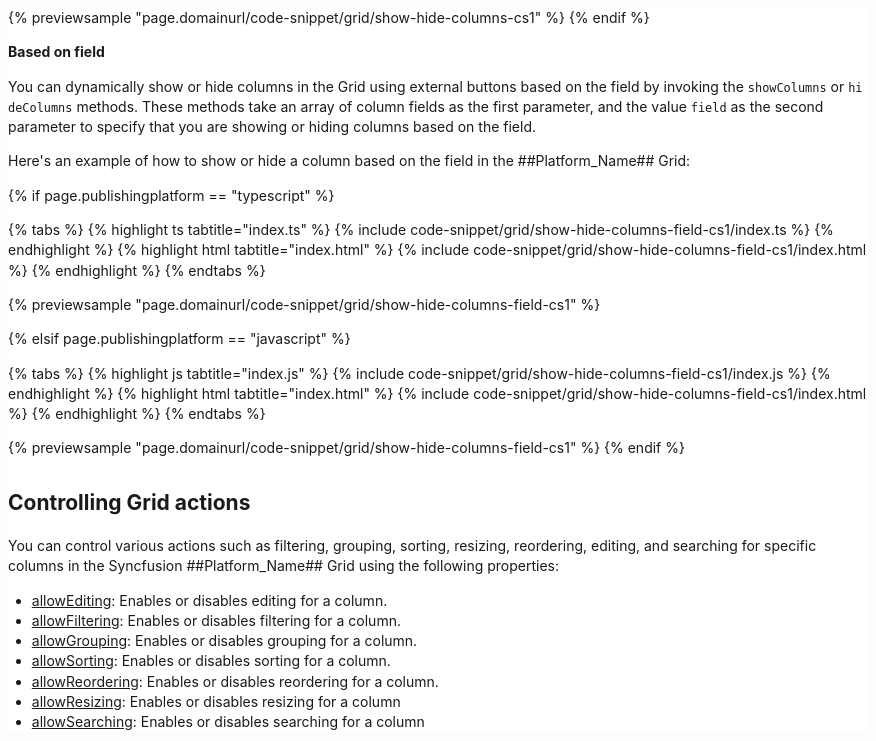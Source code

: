 {% previewsample "page.domainurl/code-snippet/grid/show-hide-columns-cs1" %}
{% endif %}

**Based on field**

You can dynamically show or hide columns in the Grid using external buttons based on the field by invoking the `showColumns` or `hideColumns` methods. These methods take an array of column fields as the first parameter, and the value `field` as the second parameter to specify that you are showing or hiding columns based on the field.

Here's an example of how to show or hide a column based on the field in the ##Platform_Name## Grid:

{% if page.publishingplatform == "typescript" %}

 {% tabs %}
{% highlight ts tabtitle="index.ts" %}
{% include code-snippet/grid/show-hide-columns-field-cs1/index.ts %}
{% endhighlight %}
{% highlight html tabtitle="index.html" %}
{% include code-snippet/grid/show-hide-columns-field-cs1/index.html %}
{% endhighlight %}
{% endtabs %}
        
{% previewsample "page.domainurl/code-snippet/grid/show-hide-columns-field-cs1" %}

{% elsif page.publishingplatform == "javascript" %}

{% tabs %}
{% highlight js tabtitle="index.js" %}
{% include code-snippet/grid/show-hide-columns-field-cs1/index.js %}
{% endhighlight %}
{% highlight html tabtitle="index.html" %}
{% include code-snippet/grid/show-hide-columns-field-cs1/index.html %}
{% endhighlight %}
{% endtabs %}

{% previewsample "page.domainurl/code-snippet/grid/show-hide-columns-field-cs1" %}
{% endif %}

## Controlling Grid actions

You can control various actions such as filtering, grouping, sorting, resizing, reordering, editing, and searching for specific columns in the Syncfusion ##Platform_Name## Grid using the following properties:

* [allowEditing](../../api/grid/columnModel/#allowediting): Enables or disables editing for a column.
* [allowFiltering](../../api/grid/columnModel/#allowfiltering): Enables or disables filtering for a column.
* [allowGrouping](../../api/grid/columnModel/#allowgrouping): Enables or disables grouping for a column.
* [allowSorting](../../api/grid/columnModel/#allowsorting): Enables or disables sorting for a column.
* [allowReordering](../../api/grid/columnModel/#allowreordering): Enables or disables reordering for a column.
* [allowResizing](../../api/grid/columnModel/#allowresizing): Enables or disables resizing for a column
* [allowSearching](../../api/grid/columnModel/#allowsearching): Enables or disables searching for a column

